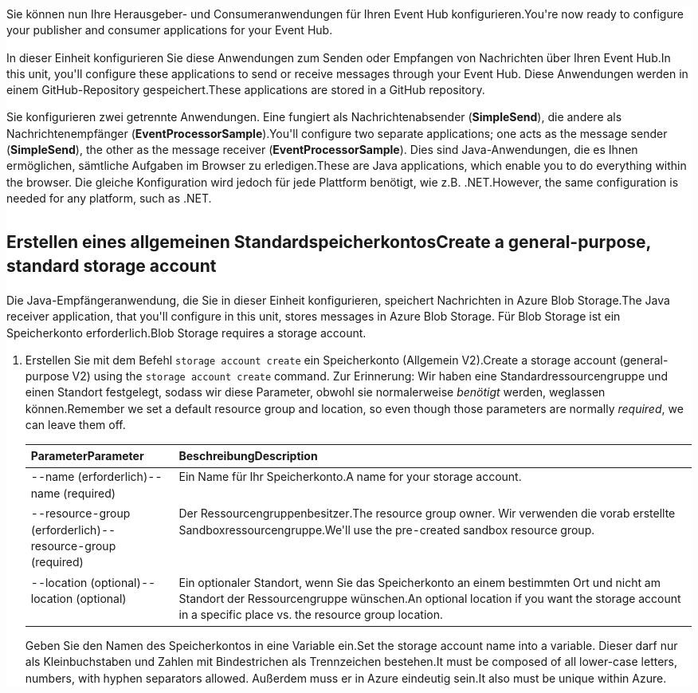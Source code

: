 <span data-ttu-id="48b28-101">Sie können nun Ihre Herausgeber- und Consumeranwendungen für Ihren Event Hub konfigurieren.</span><span class="sxs-lookup"><span data-stu-id="48b28-101">You're now ready to configure your publisher and consumer applications for your Event Hub.</span></span>

<span data-ttu-id="48b28-102">In dieser Einheit konfigurieren Sie diese Anwendungen zum Senden oder Empfangen von Nachrichten über Ihren Event Hub.</span><span class="sxs-lookup"><span data-stu-id="48b28-102">In this unit, you'll configure these applications to send or receive messages through your Event Hub.</span></span> <span data-ttu-id="48b28-103">Diese Anwendungen werden in einem GitHub-Repository gespeichert.</span><span class="sxs-lookup"><span data-stu-id="48b28-103">These applications are stored in a GitHub repository.</span></span>

<span data-ttu-id="48b28-104">Sie konfigurieren zwei getrennte Anwendungen. Eine fungiert als Nachrichtenabsender (**SimpleSend**), die andere als Nachrichtenempfänger (**EventProcessorSample**).</span><span class="sxs-lookup"><span data-stu-id="48b28-104">You'll configure two separate applications; one acts as the message sender (**SimpleSend**), the other as the message receiver (**EventProcessorSample**).</span></span> <span data-ttu-id="48b28-105">Dies sind Java-Anwendungen, die es Ihnen ermöglichen, sämtliche Aufgaben im Browser zu erledigen.</span><span class="sxs-lookup"><span data-stu-id="48b28-105">These are Java applications, which enable you to do everything within the browser.</span></span> <span data-ttu-id="48b28-106">Die gleiche Konfiguration wird jedoch für jede Plattform benötigt, wie z.B. .NET.</span><span class="sxs-lookup"><span data-stu-id="48b28-106">However, the same configuration is needed for any platform, such as .NET.</span></span>

## <a name="create-a-general-purpose-standard-storage-account"></a><span data-ttu-id="48b28-107">Erstellen eines allgemeinen Standardspeicherkontos</span><span class="sxs-lookup"><span data-stu-id="48b28-107">Create a general-purpose, standard storage account</span></span>

<span data-ttu-id="48b28-108">Die Java-Empfängeranwendung, die Sie in dieser Einheit konfigurieren, speichert Nachrichten in Azure Blob Storage.</span><span class="sxs-lookup"><span data-stu-id="48b28-108">The Java receiver application, that you'll configure in this unit, stores messages in Azure Blob Storage.</span></span> <span data-ttu-id="48b28-109">Für Blob Storage ist ein Speicherkonto erforderlich.</span><span class="sxs-lookup"><span data-stu-id="48b28-109">Blob Storage requires a storage account.</span></span>

1. <span data-ttu-id="48b28-110">Erstellen Sie mit dem Befehl `storage account create` ein Speicherkonto (Allgemein V2).</span><span class="sxs-lookup"><span data-stu-id="48b28-110">Create a storage account (general-purpose V2) using the `storage account create` command.</span></span> <span data-ttu-id="48b28-111">Zur Erinnerung: Wir haben eine Standardressourcengruppe und einen Standort festgelegt, sodass wir diese Parameter, obwohl sie normalerweise _benötigt_ werden, weglassen können.</span><span class="sxs-lookup"><span data-stu-id="48b28-111">Remember we set a default resource group and location, so even though those parameters are normally _required_, we can leave them off.</span></span>

    |<span data-ttu-id="48b28-112">Parameter</span><span class="sxs-lookup"><span data-stu-id="48b28-112">Parameter</span></span>      |<span data-ttu-id="48b28-113">Beschreibung</span><span class="sxs-lookup"><span data-stu-id="48b28-113">Description</span></span>|
    |---------------|-----------|
    |<span data-ttu-id="48b28-114">--name (erforderlich)</span><span class="sxs-lookup"><span data-stu-id="48b28-114">--name (required)</span></span>  | <span data-ttu-id="48b28-115">Ein Name für Ihr Speicherkonto.</span><span class="sxs-lookup"><span data-stu-id="48b28-115">A name for your storage account.</span></span> |
    |<span data-ttu-id="48b28-116">--resource-group (erforderlich)</span><span class="sxs-lookup"><span data-stu-id="48b28-116">--resource-group (required)</span></span>  |<span data-ttu-id="48b28-117">Der Ressourcengruppenbesitzer.</span><span class="sxs-lookup"><span data-stu-id="48b28-117">The resource group owner.</span></span> <span data-ttu-id="48b28-118">Wir verwenden die vorab erstellte Sandboxressourcengruppe.</span><span class="sxs-lookup"><span data-stu-id="48b28-118">We'll use the pre-created sandbox resource group.</span></span>|
    |<span data-ttu-id="48b28-119">--location (optional)</span><span class="sxs-lookup"><span data-stu-id="48b28-119">--location (optional)</span></span>    |<span data-ttu-id="48b28-120">Ein optionaler Standort, wenn Sie das Speicherkonto an einem bestimmten Ort und nicht am Standort der Ressourcengruppe wünschen.</span><span class="sxs-lookup"><span data-stu-id="48b28-120">An optional location if you want the storage account in a specific place vs. the resource group location.</span></span>|

    <span data-ttu-id="48b28-121">Geben Sie den Namen des Speicherkontos in eine Variable ein.</span><span class="sxs-lookup"><span data-stu-id="48b28-121">Set the storage account name into a variable.</span></span> <span data-ttu-id="48b28-122">Dieser darf nur als Kleinbuchstaben und Zahlen mit Bindestrichen als Trennzeichen bestehen.</span><span class="sxs-lookup"><span data-stu-id="48b28-122">It must be composed of all lower-case letters, numbers, with hyphen separators allowed.</span></span> <span data-ttu-id="48b28-123">Außerdem muss er in Azure eindeutig sein.</span><span class="sxs-lookup"><span data-stu-id="48b28-123">It also must be unique within Azure.</span></span>
